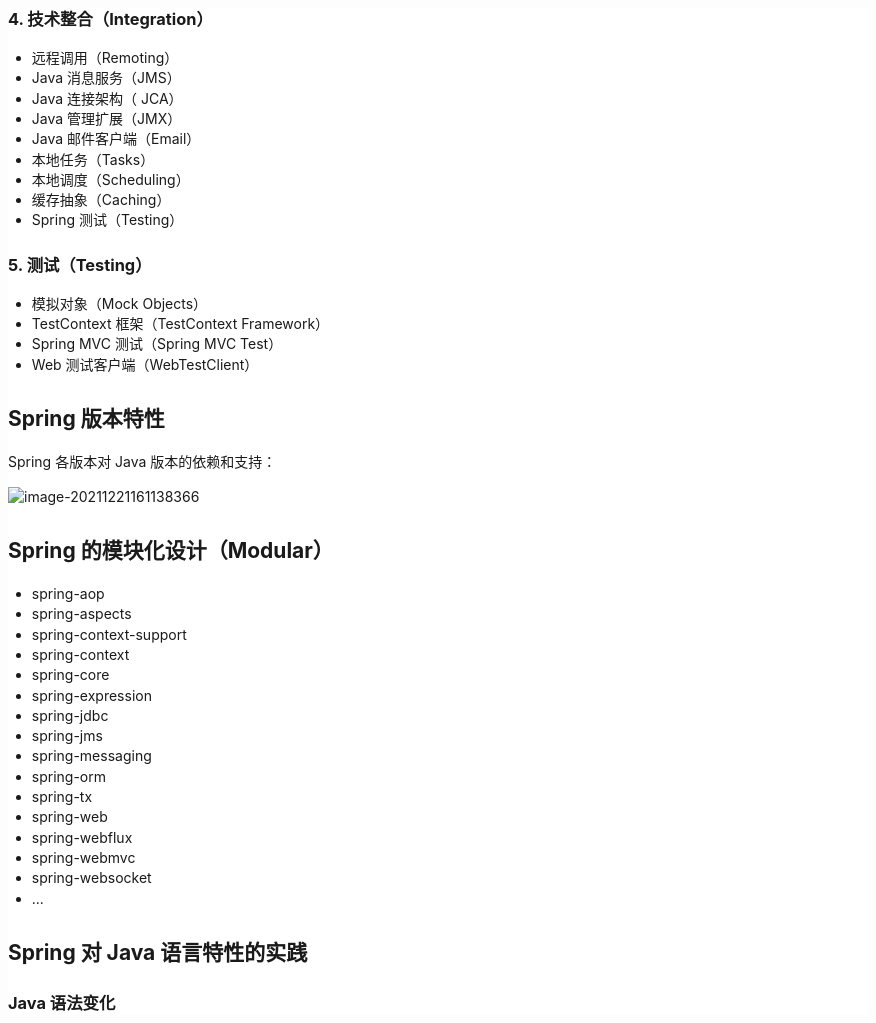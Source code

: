 ### 4. 技术整合（Integration）

-  远程调用（Remoting）
- Java 消息服务（JMS）
- Java 连接架构（ JCA）
-  Java 管理扩展（JMX）
- Java 邮件客户端（Email）
-  本地任务（Tasks）
-  本地调度（Scheduling）
-  缓存抽象（Caching）
-  Spring 测试（Testing）



### 5. 测试（Testing）

-  模拟对象（Mock Objects）
- TestContext 框架（TestContext Framework）
-  Spring MVC 测试（Spring MVC Test）
-  Web 测试客户端（WebTestClient）

## Spring 版本特性

Spring 各版本对 Java 版本的依赖和支持：

![image-20211221161138366](http://img.zhoubg.cn/static/image-20211221161138366.png)

## Spring 的模块化设计（Modular）

-  spring-aop
-  spring-aspects
- spring-context-support
- spring-context
- spring-core
- spring-expression
- spring-jdbc
- spring-jms
- spring-messaging
- spring-orm
- spring-tx
- spring-web
- spring-webflux
-  spring-webmvc
- spring-websocket
- ...



## Spring 对 Java 语言特性的实践

### Java 语法变化
